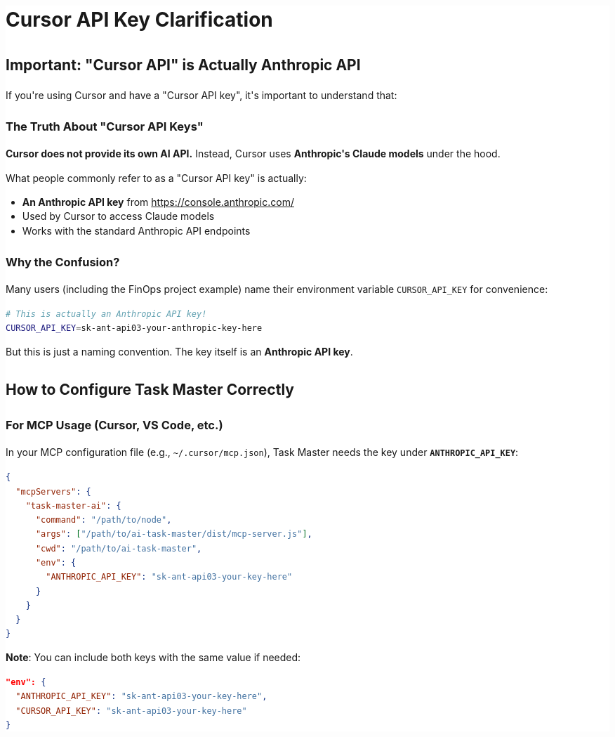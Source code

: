 # Cursor API Key Clarification

## Important: "Cursor API" is Actually Anthropic API

If you're using Cursor and have a "Cursor API key", it's important to understand that:

### The Truth About "Cursor API Keys"

**Cursor does not provide its own AI API.** Instead, Cursor uses **Anthropic's Claude models** under the hood.

What people commonly refer to as a "Cursor API key" is actually:
- **An Anthropic API key** from https://console.anthropic.com/
- Used by Cursor to access Claude models
- Works with the standard Anthropic API endpoints

### Why the Confusion?

Many users (including the FinOps project example) name their environment variable `CURSOR_API_KEY` for convenience:

```bash
# This is actually an Anthropic API key!
CURSOR_API_KEY=sk-ant-api03-your-anthropic-key-here
```

But this is just a naming convention. The key itself is an **Anthropic API key**.

## How to Configure Task Master Correctly

### For MCP Usage (Cursor, VS Code, etc.)

In your MCP configuration file (e.g., `~/.cursor/mcp.json`), Task Master needs the key under **`ANTHROPIC_API_KEY`**:

```json
{
  "mcpServers": {
    "task-master-ai": {
      "command": "/path/to/node",
      "args": ["/path/to/ai-task-master/dist/mcp-server.js"],
      "cwd": "/path/to/ai-task-master",
      "env": {
        "ANTHROPIC_API_KEY": "sk-ant-api03-your-key-here"
      }
    }
  }
}
```

**Note**: You can include both keys with the same value if needed:

```json
"env": {
  "ANTHROPIC_API_KEY": "sk-ant-api03-your-key-here",
  "CURSOR_API_KEY": "sk-ant-api03-your-key-here"
}
```
